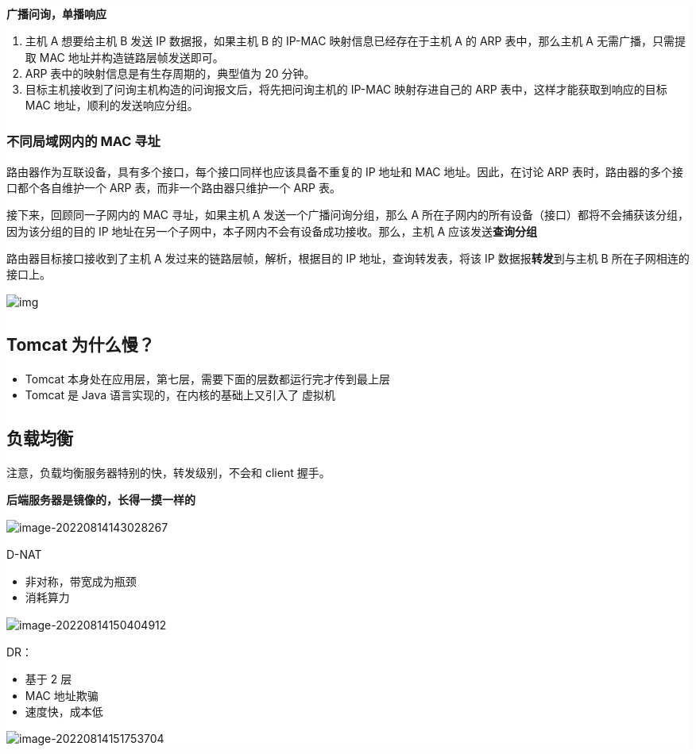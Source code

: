 **广播问询，单播响应**

1. 主机 A 想要给主机 B 发送 IP 数据报，如果主机 B 的 IP-MAC 映射信息已经存在于主机 A 的 ARP 表中，那么主机 A 无需广播，只需提取 MAC 地址并构造链路层帧发送即可。
2. ARP 表中的映射信息是有生存周期的，典型值为 20 分钟。
3. 目标主机接收到了问询主机构造的问询报文后，将先把问询主机的 IP-MAC 映射存进自己的 ARP 表中，这样才能获取到响应的目标 MAC 地址，顺利的发送响应分组。

### 不同局域网内的 MAC 寻址

路由器作为互联设备，具有多个接口，每个接口同样也应该具备不重复的 IP 地址和 MAC 地址。因此，在讨论 ARP 表时，路由器的多个接口都个各自维护一个 ARP 表，而非一个路由器只维护一个 ARP 表。

接下来，回顾同一子网内的 MAC 寻址，如果主机 A 发送一个广播问询分组，那么 A 所在子网内的所有设备（接口）都将不会捕获该分组，因为该分组的目的 IP 地址在另一个子网中，本子网内不会有设备成功接收。那么，主机 A 应该发送**查询分组**

路由器目标接口接收到了主机 A 发过来的链路层帧，解析，根据目的 IP 地址，查询转发表，将该 IP 数据报**转发**到与主机 B 所在子网相连的接口上。

![img](../Pic/arp_different_lan.ad156523.png)

## Tomcat 为什么慢？

* Tomcat 本身处在应用层，第七层，需要下面的层数都运行完才传到最上层
* Tomcat 是 Java 语言实现的，在内核的基础上又引入了 虚拟机



## 负载均衡

注意，负载均衡服务器特别的快，转发级别，不会和 client 握手。

**后端服务器是镜像的，长得一摸一样的**

![image-20220814143028267](https://s2.loli.net/2022/08/14/HuEW7lhNIFadRQv.png)

D-NAT

* 非对称，带宽成为瓶颈
* 消耗算力



![image-20220814150404912](https://s2.loli.net/2022/08/14/YsuiURP4HrhlKyW.png)



DR：

* 基于 2 层
* MAC 地址欺骗
* 速度快，成本低

![image-20220814151753704](https://s2.loli.net/2022/08/14/VifM8qh5yZBNgzR.png)









